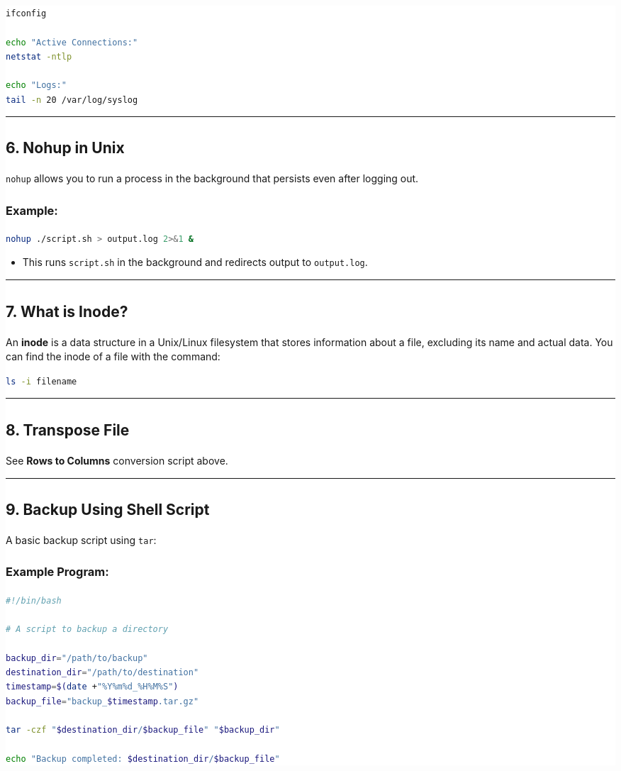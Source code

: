```bash
ifconfig

echo "Active Connections:"
netstat -ntlp

echo "Logs:"
tail -n 20 /var/log/syslog
```

---

## 6. **Nohup in Unix**

`nohup` allows you to run a process in the background that persists even after logging out.

### Example:

```bash
nohup ./script.sh > output.log 2>&1 &
```

- This runs `script.sh` in the background and redirects output to `output.log`.

---

## 7. **What is Inode?**

An **inode** is a data structure in a Unix/Linux filesystem that stores information about a file, excluding its name and actual data. You can find the inode of a file with the command:

```bash
ls -i filename
```

---

## 8. **Transpose File**

See **Rows to Columns** conversion script above.

---

## 9. **Backup Using Shell Script**

A basic backup script using `tar`:

### Example Program:

```bash
#!/bin/bash

# A script to backup a directory

backup_dir="/path/to/backup"
destination_dir="/path/to/destination"
timestamp=$(date +"%Y%m%d_%H%M%S")
backup_file="backup_$timestamp.tar.gz"

tar -czf "$destination_dir/$backup_file" "$backup_dir"

echo "Backup completed: $destination_dir/$backup_file"
```
